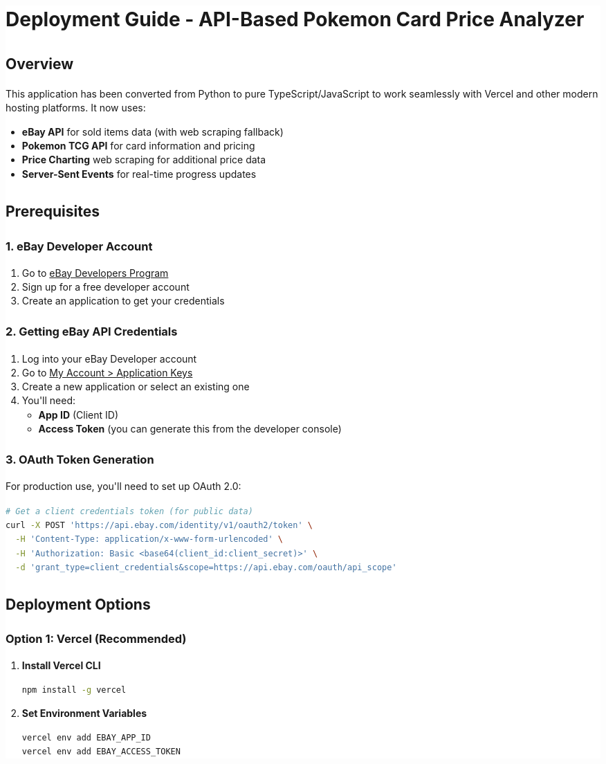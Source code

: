 # Deployment Guide - API-Based Pokemon Card Price Analyzer

## Overview

This application has been converted from Python to pure TypeScript/JavaScript to work seamlessly with Vercel and other modern hosting platforms. It now uses:

- **eBay API** for sold items data (with web scraping fallback)
- **Pokemon TCG API** for card information and pricing
- **Price Charting** web scraping for additional price data
- **Server-Sent Events** for real-time progress updates

## Prerequisites

### 1. eBay Developer Account

1. Go to [eBay Developers Program](https://developer.ebay.com/)
2. Sign up for a free developer account
3. Create an application to get your credentials

### 2. Getting eBay API Credentials

1. Log into your eBay Developer account
2. Go to [My Account > Application Keys](https://developer.ebay.com/my/keys)
3. Create a new application or select an existing one
4. You'll need:
   - **App ID** (Client ID)
   - **Access Token** (you can generate this from the developer console)

### 3. OAuth Token Generation

For production use, you'll need to set up OAuth 2.0:

```bash
# Get a client credentials token (for public data)
curl -X POST 'https://api.ebay.com/identity/v1/oauth2/token' \
  -H 'Content-Type: application/x-www-form-urlencoded' \
  -H 'Authorization: Basic <base64(client_id:client_secret)>' \
  -d 'grant_type=client_credentials&scope=https://api.ebay.com/oauth/api_scope'
```

## Deployment Options

### Option 1: Vercel (Recommended)

1. **Install Vercel CLI**
   ```bash
   npm install -g vercel
   ```

2. **Set Environment Variables**
   ```bash
   vercel env add EBAY_APP_ID
   vercel env add EBAY_ACCESS_TOKEN
   ```

